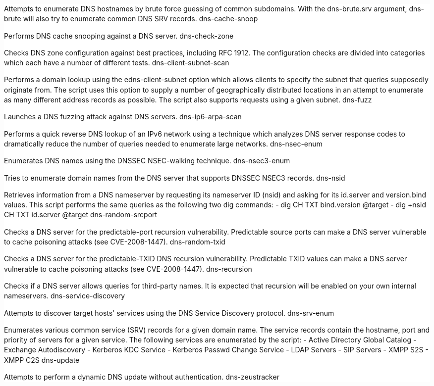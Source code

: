 Attempts to enumerate DNS hostnames by brute force guessing of common subdomains. With the dns-brute.srv argument, dns-brute will also try to enumerate common DNS SRV records.
dns-cache-snoop 	

Performs DNS cache snooping against a DNS server.
dns-check-zone 	

Checks DNS zone configuration against best practices, including RFC 1912. The configuration checks are divided into categories which each have a number of different tests.
dns-client-subnet-scan 	

Performs a domain lookup using the edns-client-subnet option which allows clients to specify the subnet that queries supposedly originate from. The script uses this option to supply a number of geographically distributed locations in an attempt to enumerate as many different address records as possible. The script also supports requests using a given subnet.
dns-fuzz 	

Launches a DNS fuzzing attack against DNS servers.
dns-ip6-arpa-scan 	

Performs a quick reverse DNS lookup of an IPv6 network using a technique which analyzes DNS server response codes to dramatically reduce the number of queries needed to enumerate large networks.
dns-nsec-enum 	

Enumerates DNS names using the DNSSEC NSEC-walking technique.
dns-nsec3-enum 	

Tries to enumerate domain names from the DNS server that supports DNSSEC NSEC3 records.
dns-nsid 	

Retrieves information from a DNS nameserver by requesting its nameserver ID (nsid) and asking for its id.server and version.bind values. This script performs the same queries as the following two dig commands: - dig CH TXT bind.version @target - dig +nsid CH TXT id.server @target
dns-random-srcport 	

Checks a DNS server for the predictable-port recursion vulnerability. Predictable source ports can make a DNS server vulnerable to cache poisoning attacks (see CVE-2008-1447).
dns-random-txid 	

Checks a DNS server for the predictable-TXID DNS recursion vulnerability. Predictable TXID values can make a DNS server vulnerable to cache poisoning attacks (see CVE-2008-1447).
dns-recursion 	

Checks if a DNS server allows queries for third-party names. It is expected that recursion will be enabled on your own internal nameservers.
dns-service-discovery 	

Attempts to discover target hosts' services using the DNS Service Discovery protocol.
dns-srv-enum 	

Enumerates various common service (SRV) records for a given domain name. The service records contain the hostname, port and priority of servers for a given service. The following services are enumerated by the script: - Active Directory Global Catalog - Exchange Autodiscovery - Kerberos KDC Service - Kerberos Passwd Change Service - LDAP Servers - SIP Servers - XMPP S2S - XMPP C2S
dns-update 	

Attempts to perform a dynamic DNS update without authentication.
dns-zeustracker 	
